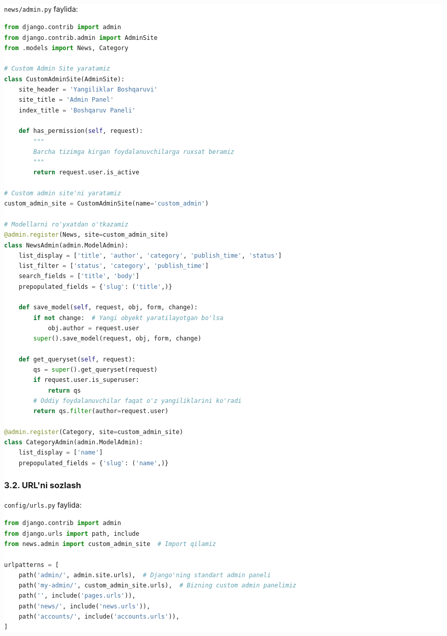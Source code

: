 `news/admin.py` faylida:

```python
from django.contrib import admin
from django.contrib.admin import AdminSite
from .models import News, Category

# Custom Admin Site yaratamiz
class CustomAdminSite(AdminSite):
    site_header = 'Yangiliklar Boshqaruvi'
    site_title = 'Admin Panel'
    index_title = 'Boshqaruv Paneli'
    
    def has_permission(self, request):
        """
        Barcha tizimga kirgan foydalanuvchilarga ruxsat beramiz
        """
        return request.user.is_active

# Custom admin site'ni yaratamiz
custom_admin_site = CustomAdminSite(name='custom_admin')

# Modellarni ro'yxatdan o'tkazamiz
@admin.register(News, site=custom_admin_site)
class NewsAdmin(admin.ModelAdmin):
    list_display = ['title', 'author', 'category', 'publish_time', 'status']
    list_filter = ['status', 'category', 'publish_time']
    search_fields = ['title', 'body']
    prepopulated_fields = {'slug': ('title',)}
    
    def save_model(self, request, obj, form, change):
        if not change:  # Yangi obyekt yaratilayotgan bo'lsa
            obj.author = request.user
        super().save_model(request, obj, form, change)
    
    def get_queryset(self, request):
        qs = super().get_queryset(request)
        if request.user.is_superuser:
            return qs
        # Oddiy foydalanuvchilar faqat o'z yangiliklarini ko'radi
        return qs.filter(author=request.user)

@admin.register(Category, site=custom_admin_site)
class CategoryAdmin(admin.ModelAdmin):
    list_display = ['name']
    prepopulated_fields = {'slug': ('name',)}
```

### 3.2. URL'ni sozlash

`config/urls.py` faylida:

```python
from django.contrib import admin
from django.urls import path, include
from news.admin import custom_admin_site  # Import qilamiz

urlpatterns = [
    path('admin/', admin.site.urls),  # Django'ning standart admin paneli
    path('my-admin/', custom_admin_site.urls),  # Bizning custom admin panelimiz
    path('', include('pages.urls')),
    path('news/', include('news.urls')),
    path('accounts/', include('accounts.urls')),
]
```
